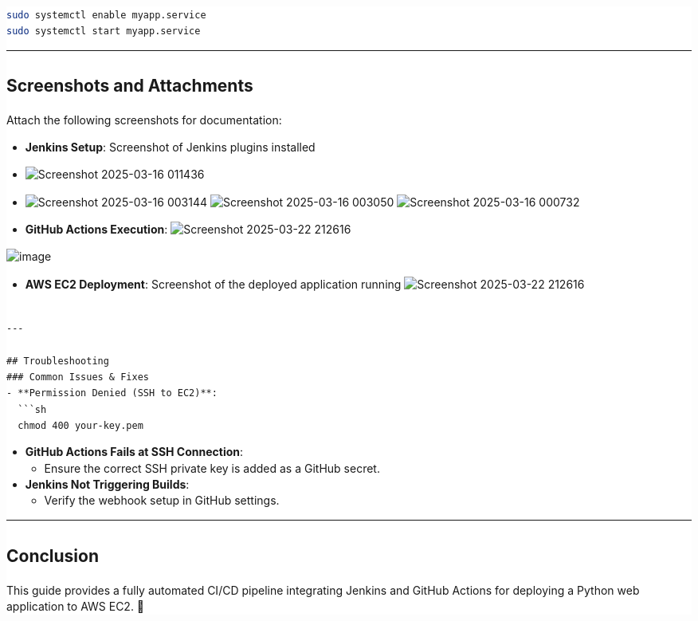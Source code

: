    ```sh
   sudo systemctl enable myapp.service
   sudo systemctl start myapp.service
   ```

---

## Screenshots and Attachments
Attach the following screenshots for documentation:
- **Jenkins Setup**: Screenshot of Jenkins plugins installed
- ![Screenshot 2025-03-16 011436](https://github.com/user-attachments/assets/2fa15e5e-608e-40a3-b722-ebef25fe96bf)
- ![Screenshot 2025-03-16 003144](https://github.com/user-attachments/assets/cc44f6d4-02bb-4fcf-b9ef-cd6657cc1905)
![Screenshot 2025-03-16 003050](https://github.com/user-attachments/assets/b434eae5-3e07-44a9-a398-006aaa594db1)
![Screenshot 2025-03-16 000732](https://github.com/user-attachments/assets/71edaf54-8f41-4539-8472-c6dc03da388d)


- **GitHub Actions Execution**: 
![Screenshot 2025-03-22 212616](https://github.com/user-attachments/assets/47ff9976-fb02-4892-acdb-5cab35d30e48)
<img width="671" alt="image" src="https://github.com/user-attachments/assets/17d02bb3-342c-4e04-bc43-94b1d2ab5228" />


- **AWS EC2 Deployment**: Screenshot of the deployed application running
![Screenshot 2025-03-22 212616](https://github.com/user-attachments/assets/e45b23c6-4bba-48c7-a679-8c041601c01f)

```

---

## Troubleshooting
### Common Issues & Fixes
- **Permission Denied (SSH to EC2)**:
  ```sh
  chmod 400 your-key.pem
  ```
- **GitHub Actions Fails at SSH Connection**:
  - Ensure the correct SSH private key is added as a GitHub secret.
- **Jenkins Not Triggering Builds**:
  - Verify the webhook setup in GitHub settings.

---

## Conclusion
This guide provides a fully automated CI/CD pipeline integrating Jenkins and GitHub Actions for deploying a Python web application to AWS EC2. 🚀
